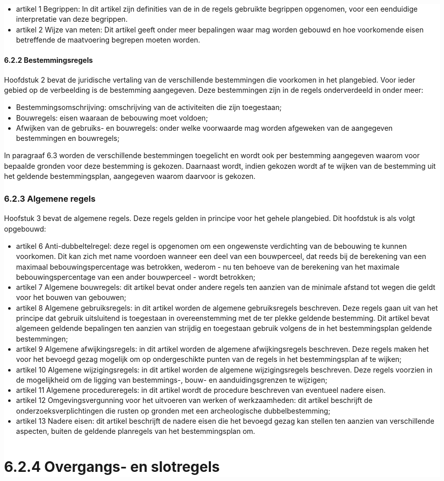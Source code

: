 - artikel 1 Begrippen: In dit artikel zijn definities van de in de regels gebruikte begrippen opgenomen, voor een eenduidige interpretatie van deze begrippen.
- artikel 2 Wijze van meten: Dit artikel geeft onder meer bepalingen waar mag worden gebouwd en hoe voorkomende eisen betreffende de maatvoering begrepen moeten worden.

#### **6.2.2 Bestemmingsregels**

Hoofdstuk 2 bevat de juridische vertaling van de verschillende bestemmingen die voorkomen in het plangebied. Voor ieder gebied op de verbeelding is de bestemming aangegeven. Deze bestemmingen zijn in de regels onderverdeeld in onder meer:

- Bestemmingsomschrijving: omschrijving van de activiteiten die zijn toegestaan;
- Bouwregels: eisen waaraan de bebouwing moet voldoen;
- Afwijken van de gebruiks- en bouwregels: onder welke voorwaarde mag worden afgeweken van de aangegeven bestemmingen en bouwregels;

In paragraaf 6.3 worden de verschillende bestemmingen toegelicht en wordt ook per bestemming aangegeven waarom voor bepaalde gronden voor deze bestemming is gekozen. Daarnaast wordt, indien gekozen wordt af te wijken van de bestemming uit het geldende bestemmingsplan, aangegeven waarom daarvoor is gekozen.

### **6.2.3 Algemene regels**

Hoofstuk 3 bevat de algemene regels. Deze regels gelden in principe voor het gehele plangebied. Dit hoofdstuk is als volgt opgebouwd:

- artikel 6 Anti-dubbeltelregel: deze regel is opgenomen om een ongewenste verdichting van de bebouwing te kunnen voorkomen. Dit kan zich met name voordoen wanneer een deel van een bouwperceel, dat reeds bij de berekening van een maximaal bebouwingspercentage was betrokken, wederom - nu ten behoeve van de berekening van het maximale bebouwingspercentage van een ander bouwperceel - wordt betrokken;
- artikel 7 Algemene bouwregels: dit artikel bevat onder andere regels ten aanzien van de minimale afstand tot wegen die geldt voor het bouwen van gebouwen;
- artikel 8 Algemene gebruiksregels: in dit artikel worden de algemene gebruiksregels beschreven. Deze regels gaan uit van het principe dat gebruik uitsluitend is toegestaan in overeenstemming met de ter plekke geldende bestemming. Dit artikel bevat algemeen geldende bepalingen ten aanzien van strijdig en toegestaan gebruik volgens de in het bestemmingsplan geldende bestemmingen;
- artikel 9 Algemene afwijkingsregels: in dit artikel worden de algemene afwijkingsregels beschreven. Deze regels maken het voor het bevoegd gezag mogelijk om op ondergeschikte punten van de regels in het bestemmingsplan af te wijken;
- artikel 10 Algemene wijzigingsregels: in dit artikel worden de algemene wijzigingsregels beschreven. Deze regels voorzien in de mogelijkheid om de ligging van bestemmings-, bouw- en aanduidingsgrenzen te wijzigen;
- artikel 11 Algemene procedureregels: in dit artikel wordt de procedure beschreven van eventueel nadere eisen.
- artikel 12 Omgevingsvergunning voor het uitvoeren van werken of werkzaamheden: dit artikel beschrijft de onderzoeksverplichtingen die rusten op gronden met een archeologische dubbelbestemming;
- artikel 13 Nadere eisen: dit artikel beschrijft de nadere eisen die het bevoegd gezag kan stellen ten aanzien van verschillende aspecten, buiten de geldende planregels van het bestemmingsplan om.

# **6.2.4 Overgangs- en slotregels**
